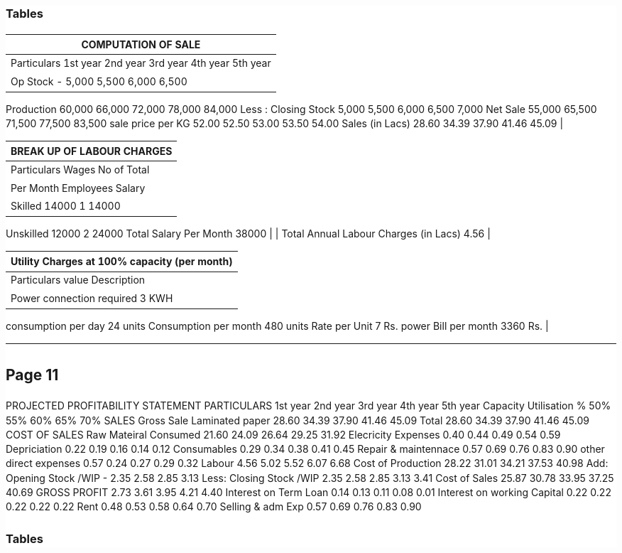 ### Tables

| COMPUTATION OF SALE |
|---|
| Particulars 1st year 2nd year 3rd year 4th year 5th year |
| Op Stock - 5,000 5,500 6,000 6,500
Production 60,000 66,000 72,000 78,000 84,000
Less : Closing Stock 5,000 5,500 6,000 6,500 7,000
Net Sale 55,000 65,500 71,500 77,500 83,500
sale price per KG 52.00 52.50 53.00 53.50 54.00
Sales (in Lacs) 28.60 34.39 37.90 41.46 45.09 |

| BREAK UP OF LABOUR CHARGES |
|---|
| Particulars Wages No of Total
Per Month Employees Salary |
| Skilled 14000 1 14000
Unskilled 12000 2 24000
Total Salary Per Month 38000 |
| Total Annual Labour Charges (in Lacs) 4.56 |

| Utility Charges at 100% capacity (per month) |
|---|
| Particulars value Description |
| Power connection required 3 KWH
consumption per day 24 units
Consumption per month 480 units
Rate per Unit 7 Rs.
power Bill per month 3360 Rs. |

---

## Page 11

PROJECTED PROFITABILITY STATEMENT PARTICULARS 1st year 2nd year 3rd year 4th year 5th year Capacity Utilisation % 50% 55% 60% 65% 70% SALES Gross Sale Laminated paper 28.60 34.39 37.90 41.46 45.09 Total 28.60 34.39 37.90 41.46 45.09 COST OF SALES Raw Mateiral Consumed 21.60 24.09 26.64 29.25 31.92 Elecricity Expenses 0.40 0.44 0.49 0.54 0.59 Depriciation 0.22 0.19 0.16 0.14 0.12 Consumables 0.29 0.34 0.38 0.41 0.45 Repair & maintennace 0.57 0.69 0.76 0.83 0.90 other direct expenses 0.57 0.24 0.27 0.29 0.32 Labour 4.56 5.02 5.52 6.07 6.68 Cost of Production 28.22 31.01 34.21 37.53 40.98 Add: Opening Stock /WIP - 2.35 2.58 2.85 3.13 Less: Closing Stock /WIP 2.35 2.58 2.85 3.13 3.41 Cost of Sales 25.87 30.78 33.95 37.25 40.69 GROSS PROFIT 2.73 3.61 3.95 4.21 4.40 Interest on Term Loan 0.14 0.13 0.11 0.08 0.01 Interest on working Capital 0.22 0.22 0.22 0.22 0.22 Rent 0.48 0.53 0.58 0.64 0.70 Selling & adm Exp 0.57 0.69 0.76 0.83 0.90

### Tables
